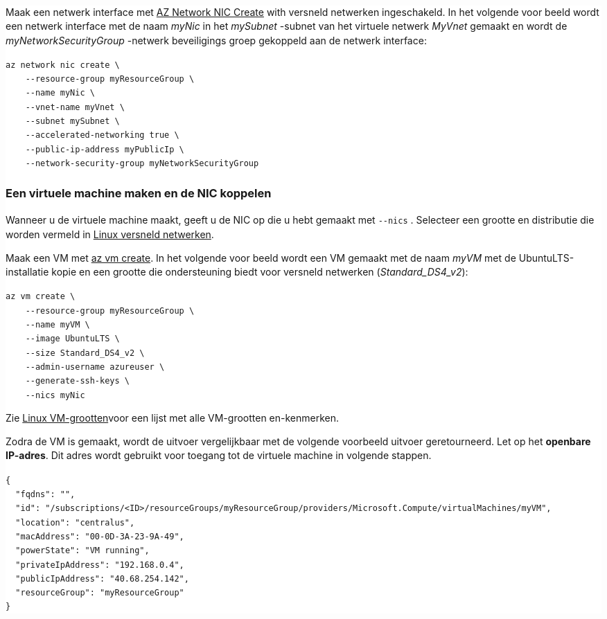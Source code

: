 Maak een netwerk interface met [AZ Network NIC Create](/cli/azure/network/nic) with versneld netwerken ingeschakeld. In het volgende voor beeld wordt een netwerk interface met de naam *myNic* in het *mySubnet* -subnet van het virtuele netwerk *MyVnet* gemaakt en wordt de *myNetworkSecurityGroup* -netwerk beveiligings groep gekoppeld aan de netwerk interface:

```azurecli
az network nic create \
    --resource-group myResourceGroup \
    --name myNic \
    --vnet-name myVnet \
    --subnet mySubnet \
    --accelerated-networking true \
    --public-ip-address myPublicIp \
    --network-security-group myNetworkSecurityGroup
```

### <a name="create-a-vm-and-attach-the-nic"></a>Een virtuele machine maken en de NIC koppelen
Wanneer u de virtuele machine maakt, geeft u de NIC op die u hebt gemaakt met `--nics` . Selecteer een grootte en distributie die worden vermeld in [Linux versneld netwerken](https://azure.microsoft.com/updates/accelerated-networking-in-expanded-preview). 

Maak een VM met [az vm create](/cli/azure/vm). In het volgende voor beeld wordt een VM gemaakt met de naam *myVM* met de UbuntuLTS-installatie kopie en een grootte die ondersteuning biedt voor versneld netwerken (*Standard_DS4_v2*):

```azurecli
az vm create \
    --resource-group myResourceGroup \
    --name myVM \
    --image UbuntuLTS \
    --size Standard_DS4_v2 \
    --admin-username azureuser \
    --generate-ssh-keys \
    --nics myNic
```

Zie [Linux VM-grootten](../virtual-machines/linux/sizes.md?toc=%2fazure%2fvirtual-network%2ftoc.json)voor een lijst met alle VM-grootten en-kenmerken.

Zodra de VM is gemaakt, wordt de uitvoer vergelijkbaar met de volgende voorbeeld uitvoer geretourneerd. Let op het **openbare IP-adres**. Dit adres wordt gebruikt voor toegang tot de virtuele machine in volgende stappen.

```output
{
  "fqdns": "",
  "id": "/subscriptions/<ID>/resourceGroups/myResourceGroup/providers/Microsoft.Compute/virtualMachines/myVM",
  "location": "centralus",
  "macAddress": "00-0D-3A-23-9A-49",
  "powerState": "VM running",
  "privateIpAddress": "192.168.0.4",
  "publicIpAddress": "40.68.254.142",
  "resourceGroup": "myResourceGroup"
}
```
